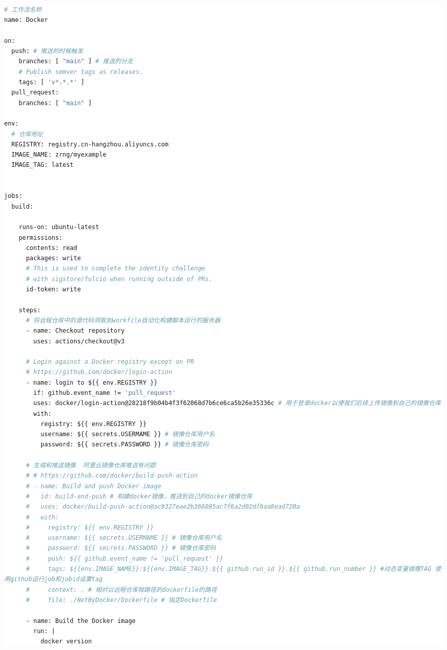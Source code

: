 ```dockerfile
# 工作流名称
name: Docker

on:
  push: # 推送的时候触发
    branches: [ "main" ] # 推送的分支
    # Publish semver tags as releases.
    tags: [ 'v*.*.*' ]
  pull_request:
    branches: [ "main" ]

env:
  # 仓库地址
  REGISTRY: registry.cn-hangzhou.aliyuncs.com
  IMAGE_NAME: zrng/myexample
  IMAGE_TAG: latest


jobs:
  build:

    runs-on: ubuntu-latest
    permissions:
      contents: read
      packages: write
      # This is used to complete the identity challenge
      # with sigstore/fulcio when running outside of PRs.
      id-token: write

    steps:
      # 将远程仓库中的源代码领取到workfile自动化构建脚本运行的服务器
      - name: Checkout repository
        uses: actions/checkout@v3 

      # Login against a Docker registry except on PR
      # https://github.com/docker/login-action
      - name: login to ${{ env.REGISTRY }}
        if: github.event_name != 'pull_request'
        uses: docker/login-action@28218f9b04b4f3f62068d7b6ce6ca5b26e35336c # 用于登录docker以便我们后续上传镜像到自己的镜像仓库
        with:
          registry: ${{ env.REGISTRY }}
          username: ${{ secrets.USERMAME }} # 镜像仓库用户名
          password: ${{ secrets.PASSWORD }} # 镜像仓库密码

      # 生成和推送镜像  阿里云镜像仓库推送有问题
      # # https://github.com/docker/build-push-action
      # - name: Build and push Docker image
      #   id: build-and-push # 构建docker镜像，推送到自己的docker镜像仓库
      #   uses: docker/build-push-action@ac9327eae2b366085ac7f6a2d02df8aa8ead720a
      #   with:
      #     registry: ${{ env.REGISTRY }}
      #     username: ${{ secrets.USERMAME }} # 镜像仓库用户名
      #     password: ${{ secrets.PASSWORD }} # 镜像仓库密码
      #     push: ${{ github.event_name != 'pull_request' }}
      #     tags: ${{env.IMAGE_NAME}}:${{env.IMAGE_TAG}}.${{ github.run_id }}.${{ github.run_number }} #动态变量镜像TAG 使用github运行job和jobid设置tag
      #     context: . # 相对以远程仓库根路径的dockerfile的路径
      #     file: ./NetByDocker/Dockerfile # 指定Dockerfile

      - name: Build the Docker image
        run: |
          docker version
```
